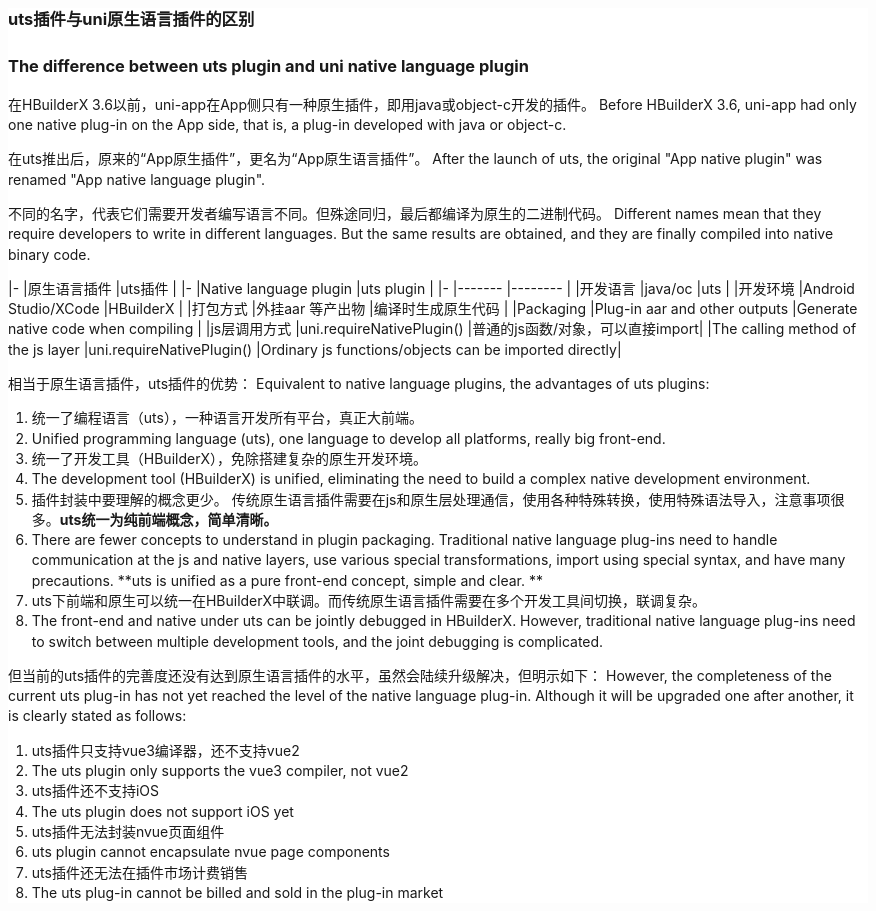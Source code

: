 ### uts插件与uni原生语言插件的区别
### The difference between uts plugin and uni native language plugin

在HBuilderX 3.6以前，uni-app在App侧只有一种原生插件，即用java或object-c开发的插件。
Before HBuilderX 3.6, uni-app had only one native plug-in on the App side, that is, a plug-in developed with java or object-c.

在uts推出后，原来的“App原生插件”，更名为“App原生语言插件”。
After the launch of uts, the original "App native plugin" was renamed "App native language plugin".

不同的名字，代表它们需要开发者编写语言不同。但殊途同归，最后都编译为原生的二进制代码。
Different names mean that they require developers to write in different languages. But the same results are obtained, and they are finally compiled into native binary code.

|-				|原生语言插件				|uts插件					|
|- |Native language plugin |uts plugin |
|-				|-------					|--------						|
|开发语言		|java/oc					|uts							|
|开发环境		|Android Studio/XCode		|HBuilderX						|
|打包方式		|外挂aar 等产出物			|编译时生成原生代码				|
|Packaging |Plug-in aar and other outputs |Generate native code when compiling |
|js层调用方式	|uni.requireNativePlugin()	|普通的js函数/对象，可以直接import|
|The calling method of the js layer |uni.requireNativePlugin() |Ordinary js functions/objects can be imported directly|

相当于原生语言插件，uts插件的优势：
Equivalent to native language plugins, the advantages of uts plugins:

1. 统一了编程语言（uts），一种语言开发所有平台，真正大前端。
1. Unified programming language (uts), one language to develop all platforms, really big front-end.
2. 统一了开发工具（HBuilderX），免除搭建复杂的原生开发环境。
2. The development tool (HBuilderX) is unified, eliminating the need to build a complex native development environment.
3. 插件封装中要理解的概念更少。 传统原生语言插件需要在js和原生层处理通信，使用各种特殊转换，使用特殊语法导入，注意事项很多。**uts统一为纯前端概念，简单清晰。**
3. There are fewer concepts to understand in plugin packaging. Traditional native language plug-ins need to handle communication at the js and native layers, use various special transformations, import using special syntax, and have many precautions. **uts is unified as a pure front-end concept, simple and clear. **
4. uts下前端和原生可以统一在HBuilderX中联调。而传统原生语言插件需要在多个开发工具间切换，联调复杂。
4. The front-end and native under uts can be jointly debugged in HBuilderX. However, traditional native language plug-ins need to switch between multiple development tools, and the joint debugging is complicated.

但当前的uts插件的完善度还没有达到原生语言插件的水平，虽然会陆续升级解决，但明示如下：
However, the completeness of the current uts plug-in has not yet reached the level of the native language plug-in. Although it will be upgraded one after another, it is clearly stated as follows:
1. uts插件只支持vue3编译器，还不支持vue2
1. The uts plugin only supports the vue3 compiler, not vue2
2. uts插件还不支持iOS
2. The uts plugin does not support iOS yet
3. uts插件无法封装nvue页面组件
3. uts plugin cannot encapsulate nvue page components
4. uts插件还无法在插件市场计费销售
4. The uts plug-in cannot be billed and sold in the plug-in market
